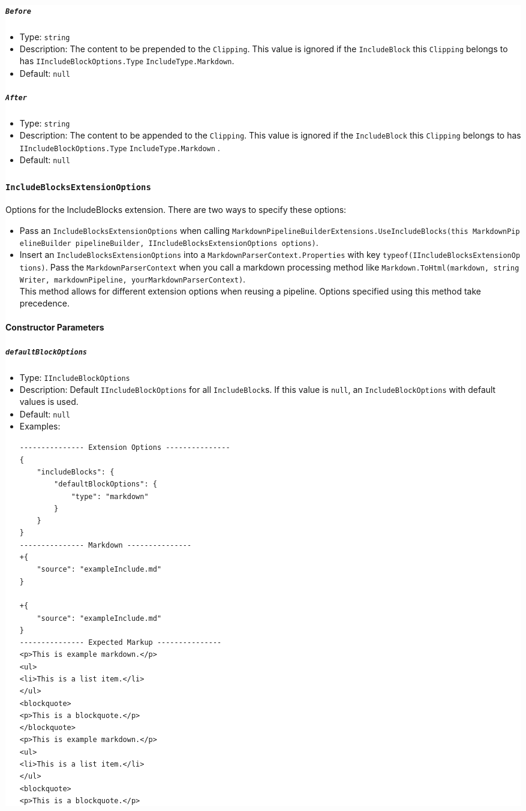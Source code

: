 ##### `Before`
- Type: `string`
- Description: The content to be prepended to the `Clipping`.
  This value is ignored if the `IncludeBlock` this `Clipping` belongs to has `IIncludeBlockOptions.Type` `IncludeType.Markdown`.
- Default: `null`

##### `After`
- Type: `string`
- Description: The content to be appended to the `Clipping`.
  This value is ignored if the `IncludeBlock` this `Clipping` belongs to has `IIncludeBlockOptions.Type` `IncludeType.Markdown` .
- Default: `null`

### `IncludeBlocksExtensionOptions`
Options for the IncludeBlocks extension. There are two ways to specify these options:
- Pass an `IncludeBlocksExtensionOptions` when calling `MarkdownPipelineBuilderExtensions.UseIncludeBlocks(this MarkdownPipelineBuilder pipelineBuilder, IIncludeBlocksExtensionOptions options)`.
- Insert an `IncludeBlocksExtensionOptions` into a `MarkdownParserContext.Properties` with key `typeof(IIncludeBlocksExtensionOptions)`. Pass the `MarkdownParserContext` when you call a markdown processing method
  like `Markdown.ToHtml(markdown, stringWriter, markdownPipeline, yourMarkdownParserContext)`.  
  This method allows for different extension options when reusing a pipeline. Options specified using this method take precedence.

#### Constructor Parameters

##### `defaultBlockOptions`
- Type: `IIncludeBlockOptions`
- Description: Default `IIncludeBlockOptions` for all `IncludeBlock`s.
  If this value is `null`, an `IncludeBlockOptions` with default values is used.
- Default: `null`
- Examples:
  ```````````````````````````````` none
  --------------- Extension Options ---------------
  {
      "includeBlocks": {
          "defaultBlockOptions": {
              "type": "markdown"
          }
      }
  }
  --------------- Markdown ---------------
  +{
      "source": "exampleInclude.md"
  }

  +{
      "source": "exampleInclude.md"
  }
  --------------- Expected Markup ---------------
  <p>This is example markdown.</p>
  <ul>
  <li>This is a list item.</li>
  </ul>
  <blockquote>
  <p>This is a blockquote.</p>
  </blockquote>
  <p>This is example markdown.</p>
  <ul>
  <li>This is a list item.</li>
  </ul>
  <blockquote>
  <p>This is a blockquote.</p>
  ````````````````````````````````